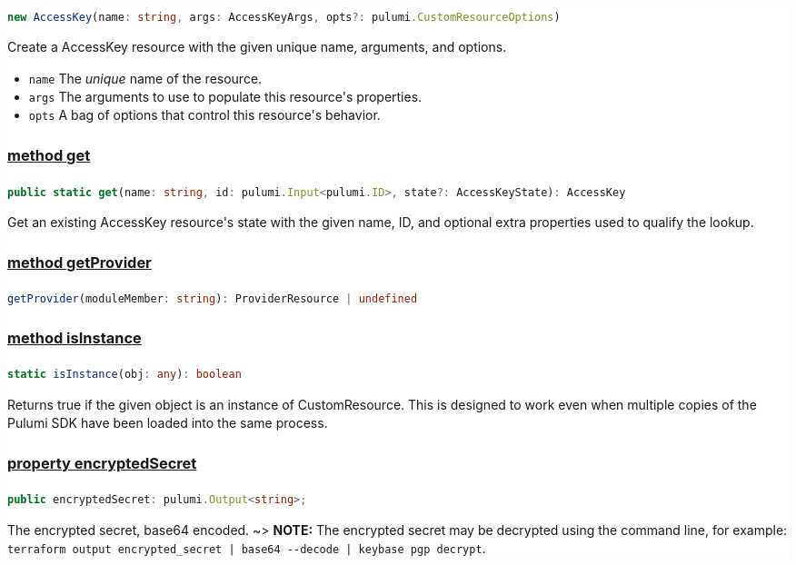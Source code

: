 ```typescript
new AccessKey(name: string, args: AccessKeyArgs, opts?: pulumi.CustomResourceOptions)
```


Create a AccessKey resource with the given unique name, arguments, and options.

* `name` The _unique_ name of the resource.
* `args` The arguments to use to populate this resource&#39;s properties.
* `opts` A bag of options that control this resource&#39;s behavior.

<h3 class="pdoc-member-header">
<a class="pdoc-child-name" href="https://github.com/pulumi/pulumi-aws/blob/master/sdk/nodejs/iam/accessKey.ts#L19">method get</a>
</h3>

```typescript
public static get(name: string, id: pulumi.Input<pulumi.ID>, state?: AccessKeyState): AccessKey
```


Get an existing AccessKey resource's state with the given name, ID, and optional extra
properties used to qualify the lookup.

<h3 class="pdoc-member-header">
<a class="pdoc-child-name" href="https://github.com/pulumi/pulumi-aws/blob/master/sdk/nodejs/node_modules/@pulumi/pulumi/resource.d.ts#L13">method getProvider</a>
</h3>

```typescript
getProvider(moduleMember: string): ProviderResource | undefined
```

<h3 class="pdoc-member-header">
<a class="pdoc-child-name" href="https://github.com/pulumi/pulumi-aws/blob/master/sdk/nodejs/node_modules/@pulumi/pulumi/resource.d.ts#L85">method isInstance</a>
</h3>

```typescript
static isInstance(obj: any): boolean
```


Returns true if the given object is an instance of CustomResource.  This is designed to work even when
multiple copies of the Pulumi SDK have been loaded into the same process.

<h3 class="pdoc-member-header">
<a class="pdoc-child-name" href="https://github.com/pulumi/pulumi-aws/blob/master/sdk/nodejs/iam/accessKey.ts#L28">property encryptedSecret</a>
</h3>

```typescript
public encryptedSecret: pulumi.Output<string>;
```


The encrypted secret, base64 encoded.
~> **NOTE:** The encrypted secret may be decrypted using the command line,
for example: `terraform output encrypted_secret | base64 --decode | keybase pgp decrypt`.

